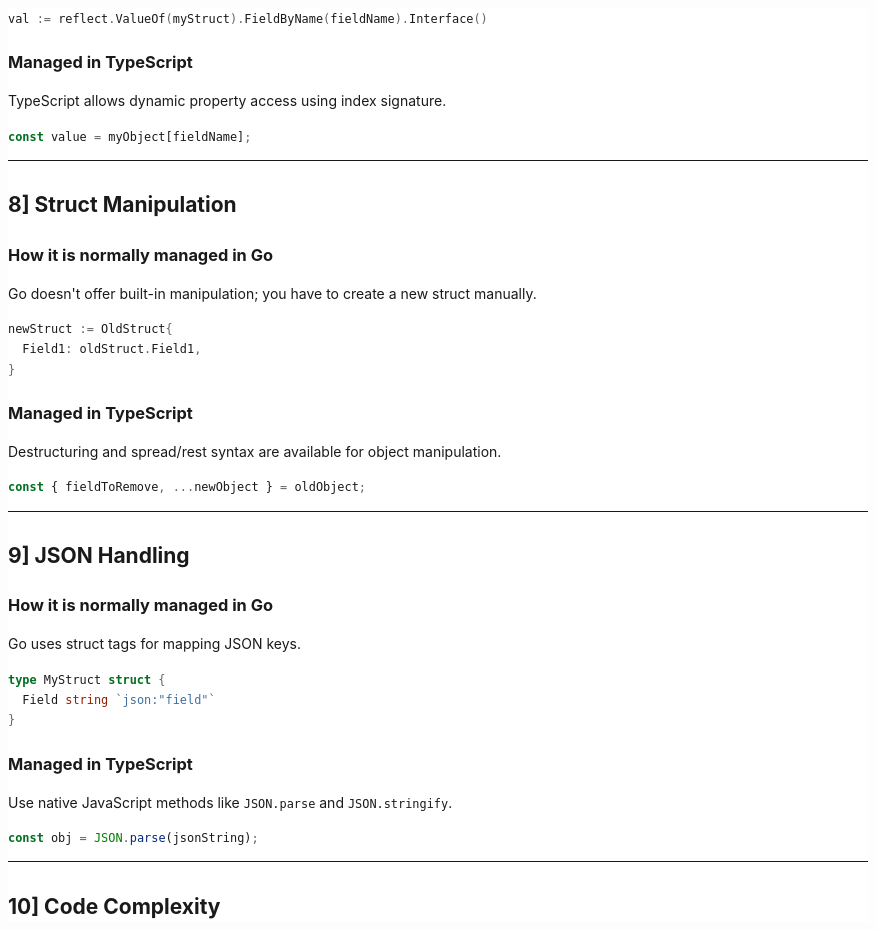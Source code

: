```go
val := reflect.ValueOf(myStruct).FieldByName(fieldName).Interface()
```

### Managed in TypeScript
TypeScript allows dynamic property access using index signature.

```typescript
const value = myObject[fieldName];
```

---

## 8] Struct Manipulation

### How it is normally managed in Go
Go doesn't offer built-in manipulation; you have to create a new struct manually.

```go
newStruct := OldStruct{
  Field1: oldStruct.Field1,
}
```

### Managed in TypeScript
Destructuring and spread/rest syntax are available for object manipulation.

```typescript
const { fieldToRemove, ...newObject } = oldObject;
```

---

## 9] JSON Handling

### How it is normally managed in Go
Go uses struct tags for mapping JSON keys.

```go
type MyStruct struct {
  Field string `json:"field"`
}
```

### Managed in TypeScript
Use native JavaScript methods like `JSON.parse` and `JSON.stringify`.

```typescript
const obj = JSON.parse(jsonString);
```

---

## 10] Code Complexity
